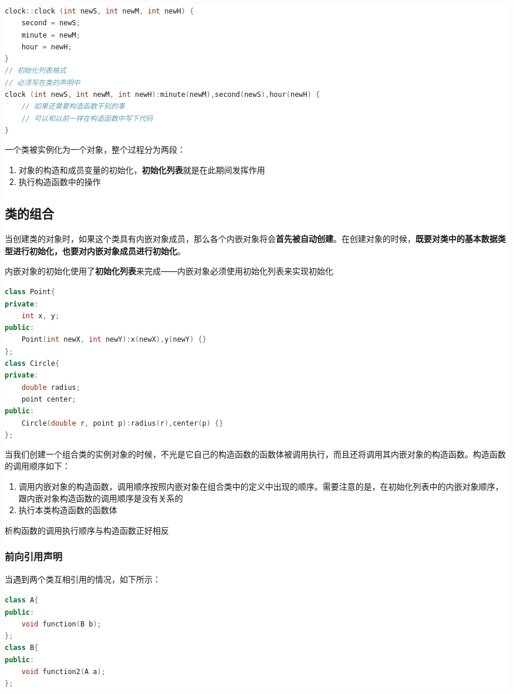 ```c++
clock::clock (int newS, int newM, int newH) {
    second = newS;
    minute = newM;
    hour = newH;
}
// 初始化列表格式
// 必须写在类的声明中
clock (int newS, int newM, int newH):minute(newM),second(newS),hour(newH) {
    // 如果还需要构造函数干别的事
    // 可以和以前一样在构造函数中写下代码
}
```

一个类被实例化为一个对象，整个过程分为两段：

1. 对象的构造和成员变量的初始化，**初始化列表**就是在此期间发挥作用
2. 执行构造函数中的操作

## 类的组合

当创建类的对象时，如果这个类具有内嵌对象成员，那么各个内嵌对象将会**首先被自动创建**。在创建对象的时候，**既要对类中的基本数据类型进行初始化，也要对内嵌对象成员进行初始化**。

内嵌对象的初始化使用了**初始化列表**来完成——内嵌对象必须使用初始化列表来实现初始化

```c++
class Point{
private:
    int x, y;
public:
    Point(int newX, int newY):x(newX),y(newY) {}
};
class Circle{
private:
    double radius;
    point center;
public:
    Circle(double r, point p):radius(r),center(p) {}
};
```



当我们创建一个组合类的实例对象的时候，不光是它自己的构造函数的函数体被调用执行，而且还将调用其内嵌对象的构造函数。构造函数的调用顺序如下：

1. 调用内嵌对象的构造函数，调用顺序按照内嵌对象在组合类中的定义中出现的顺序。需要注意的是，在初始化列表中的内嵌对象顺序，跟内嵌对象构造函数的调用顺序是没有关系的
2. 执行本类构造函数的函数体

析构函数的调用执行顺序与构造函数正好相反

### 前向引用声明

当遇到两个类互相引用的情况，如下所示：

```c++
class A{
public:
    void function(B b);
};
class B{
public:
    void function2(A a);
};
```
